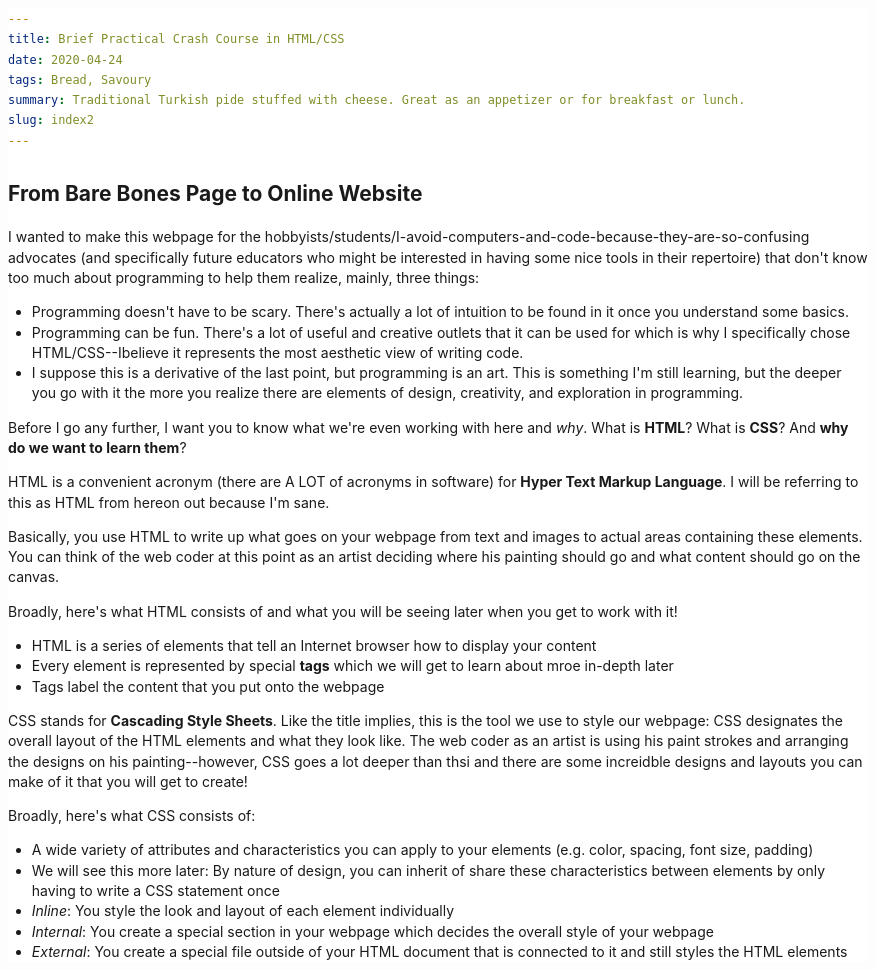 ```yaml
---
title: Brief Practical Crash Course in HTML/CSS
date: 2020-04-24
tags: Bread, Savoury
summary: Traditional Turkish pide stuffed with cheese. Great as an appetizer or for breakfast or lunch.
slug: index2
---
```


## From Bare Bones Page to Online Website

I wanted to make this webpage for the hobbyists/students/I-avoid-computers-and-code-because-they-are-so-confusing advocates (and specifically future educators who might be interested in having some nice tools in their repertoire) that don't know too much about programming to help them realize, mainly, three things:

* Programming doesn't have to be scary. There's actually a lot of intuition to be found in it once you understand some basics.
* Programming can be fun. There's a lot of useful and creative outlets that it can be used for which is why I specifically chose HTML/CSS--Ibelieve it represents the most aesthetic view of writing code.
* I suppose this is a derivative of the last point, but programming is an art. This is something I'm still learning, but the deeper you go with it the more you realize there are elements of design, creativity, and exploration in programming.

Before I go any further, I want you to know what we're even working with here and _why_. What is **HTML**? What is **CSS**? And **why do we want to learn them**?

HTML is a convenient acronym (there are A LOT of acronyms in software) for **Hyper Text Markup Language**. I will be referring to this as HTML from hereon out because I'm sane.

Basically, you use HTML to write up what goes on your webpage from text and images to actual areas containing these elements. You can think of the web coder at this point as an artist deciding where his painting should go and what content should go on the canvas.

Broadly, here's what HTML consists of and what you will be seeing later when you get to work with it!

* HTML is a series of elements that tell an Internet browser how to display your content
* Every element is represented by special **tags** which we will get to learn about mroe in-depth later
* Tags label the content that you put onto the webpage

CSS stands for **Cascading Style Sheets**. Like the title implies, this is the tool we use to style our webpage: CSS designates the overall layout of the HTML elements and what they look like. The web coder as an artist is using his paint strokes and arranging the designs on his painting--however, CSS goes a lot deeper than thsi and there are some increidble designs and layouts you can make of it that you will get to create!

Broadly, here's what CSS consists of:

* A wide variety of attributes and characteristics you can apply to your elements (e.g. color, spacing, font size, padding)
* We will see this more later: By nature of design, you can inherit of share these characteristics between elements by only having to write a CSS statement once
* _Inline_: You style the look and layout of each element individually
* _Internal_: You create a special section in your webpage which decides the overall style of your webpage
* _External_: You create a special file outside of your HTML document that is connected to it and still styles the HTML elements
